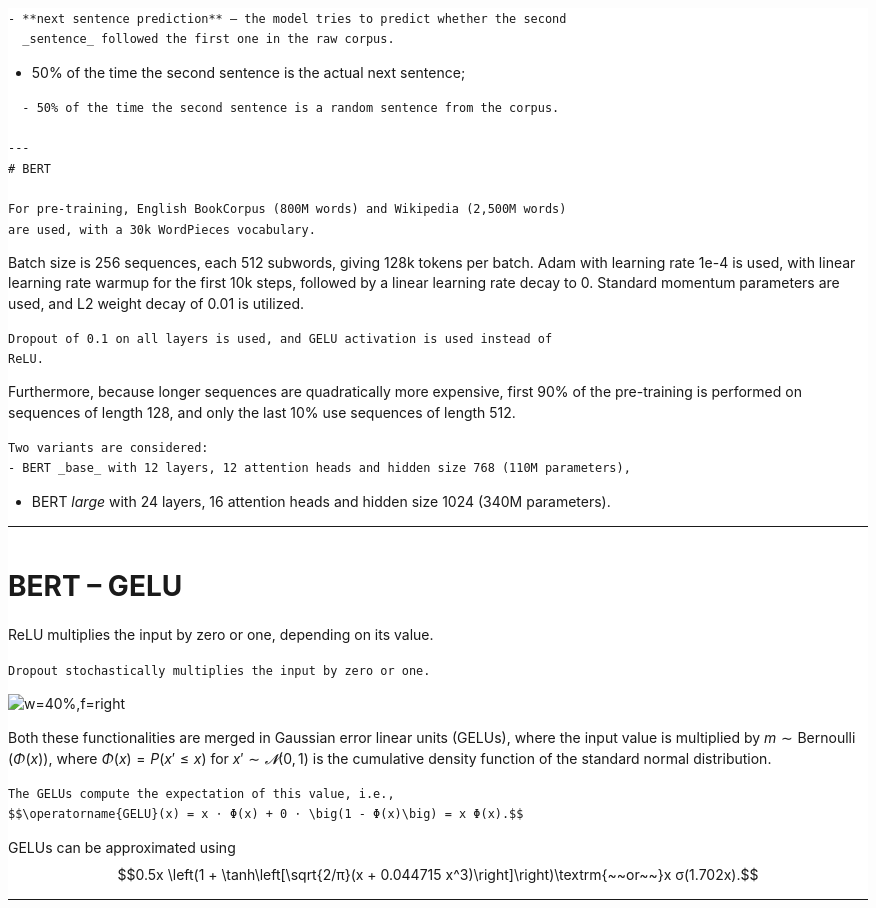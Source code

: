 ~~~
- **next sentence prediction** – the model tries to predict whether the second
  _sentence_ followed the first one in the raw corpus.

~~~
  - 50% of the time the second sentence is the actual next sentence;
~~~
  - 50% of the time the second sentence is a random sentence from the corpus.

---
# BERT

For pre-training, English BookCorpus (800M words) and Wikipedia (2,500M words)
are used, with a 30k WordPieces vocabulary.

~~~
Batch size is 256 sequences, each 512 subwords, giving 128k tokens per batch.
Adam with learning rate 1e-4 is used, with linear learning rate warmup for the
first 10k steps, followed by a linear learning rate decay to 0. Standard
momentum parameters are used, and L2 weight decay of 0.01 is utilized.

~~~
Dropout of 0.1 on all layers is used, and GELU activation is used instead of
ReLU.

~~~
Furthermore, because longer sequences are quadratically more expensive, first
90% of the pre-training is performed on sequences of length 128, and only the
last 10% use sequences of length 512.

~~~
Two variants are considered:
- BERT _base_ with 12 layers, 12 attention heads and hidden size 768 (110M parameters),
~~~
- BERT _large_ with 24 layers, 16 attention heads and hidden size 1024 (340M parameters).

---
# BERT – GELU

ReLU multiplies the input by zero or one, depending on its value.

~~~
Dropout stochastically multiplies the input by zero or one.

~~~
![w=40%,f=right](gelu.svgz)

Both these functionalities are merged in Gaussian error linear units (GELUs),
where the input value is multiplied by $m ∼ \operatorname{Bernoulli}(Φ(x))$,
where $Φ(x) = P(x' ≤ x)$ for $x' ∼ 𝓝(0, 1)$ is the cumulative density function
of the standard normal distribution.

~~~
The GELUs compute the expectation of this value, i.e.,
$$\operatorname{GELU}(x) = x ⋅ Φ(x) + 0 ⋅ \big(1 - Φ(x)\big) = x Φ(x).$$

~~~
GELUs can be approximated using
$$0.5x \left(1 + \tanh\left[\sqrt{2/π}(x + 0.044715 x^3)\right]\right)\textrm{~~or~~}x σ(1.702x).$$

---